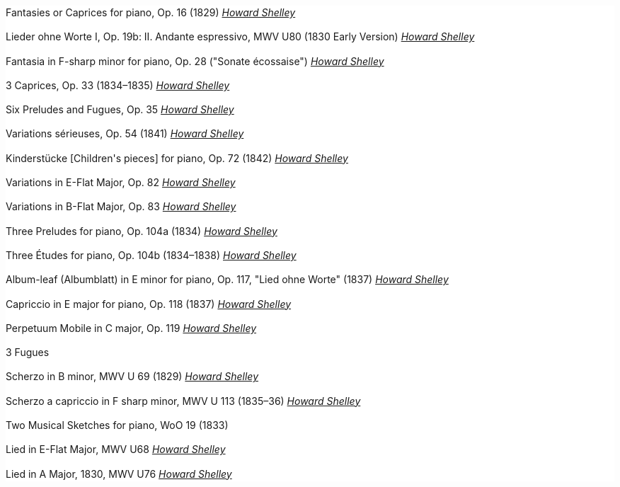 Fantasies or Caprices for piano, Op. 16 (1829) [*Howard Shelley*](http://www.tidal.com/track/338436197)

Lieder ohne Worte I, Op. 19b: II. Andante espressivo, MWV U80 (1830 Early Version) [*Howard Shelley*](http://www.tidal.com/track/338434393)

Fantasia in F-sharp minor for piano, Op. 28 ("Sonate écossaise") [*Howard Shelley*](http://www.tidal.com/track/338436200)

3 Caprices, Op. 33 (1834–1835) [*Howard Shelley*](http://www.tidal.com/track/338434259)

Six Preludes and Fugues, Op. 35 [*Howard Shelley*](http://www.tidal.com/track/338436234)

Variations sérieuses, Op. 54 (1841) [*Howard Shelley*](http://www.tidal.com/track/338436355)

Kinderstücke [Children's pieces] for piano, Op. 72 (1842) [*Howard Shelley*](http://www.tidal.com/track/338436356)

Variations in E-Flat Major, Op. 82 [*Howard Shelley*](http://www.tidal.com/track/338436364)

Variations in B-Flat Major, Op. 83 [*Howard Shelley*](http://www.tidal.com/track/338436368)

Three Preludes for piano, Op. 104a (1834) [*Howard Shelley*](http://www.tidal.com/track/338436369)

Three Études for piano, Op. 104b (1834–1838) [*Howard Shelley*](http://www.tidal.com/track/338436373)

Album-leaf (Albumblatt) in E minor for piano, Op. 117, "Lied ohne Worte" (1837) [*Howard Shelley*](http://www.tidal.com/track/338434392)

Capriccio in E major for piano, Op. 118 (1837) [*Howard Shelley*](http://www.tidal.com/track/338434394)

Perpetuum Mobile in C major, Op. 119 [*Howard Shelley*](http://www.tidal.com/track/338434395)

3 Fugues

Scherzo in B minor, MWV U 69 (1829) [*Howard Shelley*](http://www.tidal.com/track/338434257)

Scherzo a capriccio in F sharp minor, MWV U 113 (1835–36) [*Howard Shelley*](http://www.tidal.com/track/338434258)

Two Musical Sketches for piano, WoO 19 (1833)

Lied in E-Flat Major, MWV U68 [*Howard Shelley*](http://www.tidal.com/track/338436203)

Lied in A Major, 1830, MWV U76 [*Howard Shelley*](http://www.tidal.com/track/338436204)

